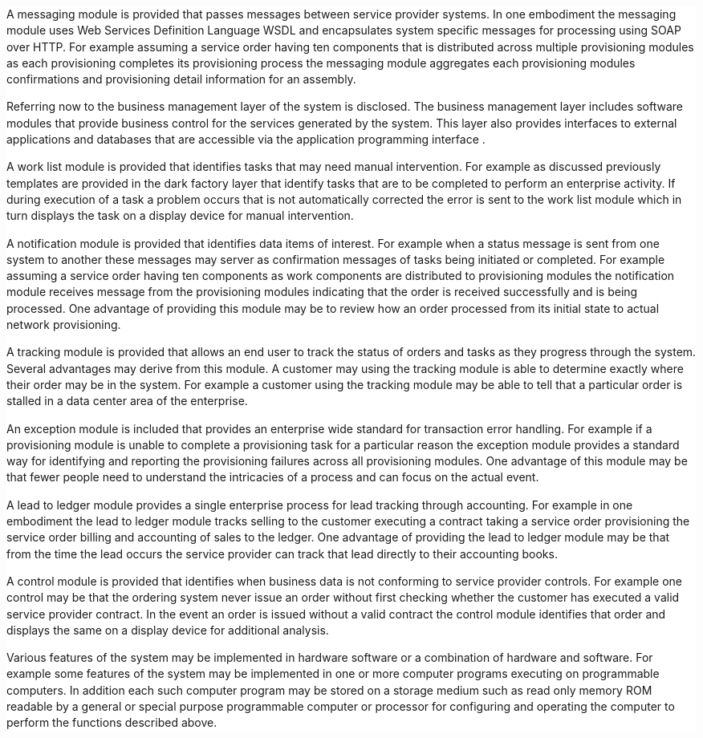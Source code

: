 A messaging module is provided that passes messages between service provider systems. In one embodiment the messaging module uses Web Services Definition Language WSDL and encapsulates system specific messages for processing using SOAP over HTTP. For example assuming a service order having ten components that is distributed across multiple provisioning modules as each provisioning completes its provisioning process the messaging module aggregates each provisioning modules confirmations and provisioning detail information for an assembly.

Referring now to the business management layer of the system is disclosed. The business management layer includes software modules that provide business control for the services generated by the system. This layer also provides interfaces to external applications and databases that are accessible via the application programming interface .

A work list module is provided that identifies tasks that may need manual intervention. For example as discussed previously templates are provided in the dark factory layer that identify tasks that are to be completed to perform an enterprise activity. If during execution of a task a problem occurs that is not automatically corrected the error is sent to the work list module which in turn displays the task on a display device for manual intervention.

A notification module is provided that identifies data items of interest. For example when a status message is sent from one system to another these messages may server as confirmation messages of tasks being initiated or completed. For example assuming a service order having ten components as work components are distributed to provisioning modules the notification module receives message from the provisioning modules indicating that the order is received successfully and is being processed. One advantage of providing this module may be to review how an order processed from its initial state to actual network provisioning.

A tracking module is provided that allows an end user to track the status of orders and tasks as they progress through the system. Several advantages may derive from this module. A customer may using the tracking module is able to determine exactly where their order may be in the system. For example a customer using the tracking module may be able to tell that a particular order is stalled in a data center area of the enterprise.

An exception module is included that provides an enterprise wide standard for transaction error handling. For example if a provisioning module is unable to complete a provisioning task for a particular reason the exception module provides a standard way for identifying and reporting the provisioning failures across all provisioning modules. One advantage of this module may be that fewer people need to understand the intricacies of a process and can focus on the actual event.

A lead to ledger module provides a single enterprise process for lead tracking through accounting. For example in one embodiment the lead to ledger module tracks selling to the customer executing a contract taking a service order provisioning the service order billing and accounting of sales to the ledger. One advantage of providing the lead to ledger module may be that from the time the lead occurs the service provider can track that lead directly to their accounting books.

A control module is provided that identifies when business data is not conforming to service provider controls. For example one control may be that the ordering system never issue an order without first checking whether the customer has executed a valid service provider contract. In the event an order is issued without a valid contract the control module identifies that order and displays the same on a display device for additional analysis.

Various features of the system may be implemented in hardware software or a combination of hardware and software. For example some features of the system may be implemented in one or more computer programs executing on programmable computers. In addition each such computer program may be stored on a storage medium such as read only memory ROM readable by a general or special purpose programmable computer or processor for configuring and operating the computer to perform the functions described above.
